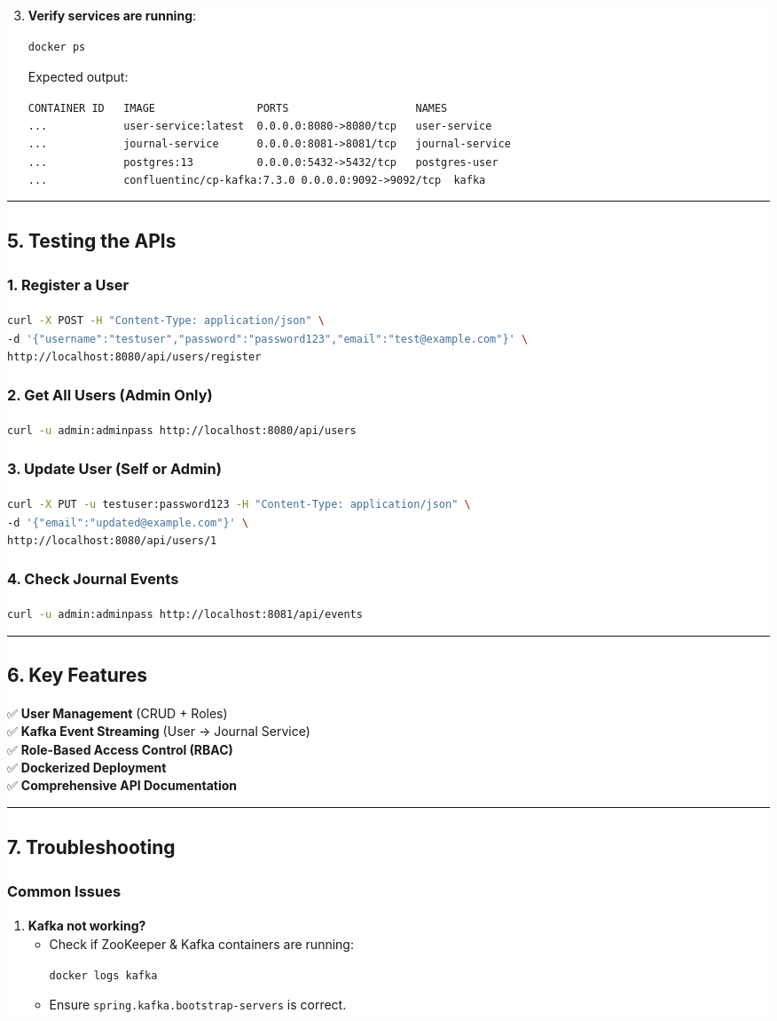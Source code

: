 3. **Verify services are running**:
   ```bash
   docker ps
   ```
   Expected output:
   ```
   CONTAINER ID   IMAGE                PORTS                    NAMES
   ...            user-service:latest  0.0.0.0:8080->8080/tcp   user-service
   ...            journal-service      0.0.0.0:8081->8081/tcp   journal-service
   ...            postgres:13          0.0.0.0:5432->5432/tcp   postgres-user
   ...            confluentinc/cp-kafka:7.3.0 0.0.0.0:9092->9092/tcp  kafka
   ```

---

## **5. Testing the APIs**
### **1. Register a User**
```bash
curl -X POST -H "Content-Type: application/json" \
-d '{"username":"testuser","password":"password123","email":"test@example.com"}' \
http://localhost:8080/api/users/register
```

### **2. Get All Users (Admin Only)**
```bash
curl -u admin:adminpass http://localhost:8080/api/users
```

### **3. Update User (Self or Admin)**
```bash
curl -X PUT -u testuser:password123 -H "Content-Type: application/json" \
-d '{"email":"updated@example.com"}' \
http://localhost:8080/api/users/1
```

### **4. Check Journal Events**
```bash
curl -u admin:adminpass http://localhost:8081/api/events
```

---

## **6. Key Features**
✅ **User Management** (CRUD + Roles)  
✅ **Kafka Event Streaming** (User → Journal Service)  
✅ **Role-Based Access Control (RBAC)**  
✅ **Dockerized Deployment**  
✅ **Comprehensive API Documentation**  

---

## **7. Troubleshooting**
### **Common Issues**
1. **Kafka not working?**
   - Check if ZooKeeper & Kafka containers are running:
     ```bash
     docker logs kafka
     ```
   - Ensure `spring.kafka.bootstrap-servers` is correct.
